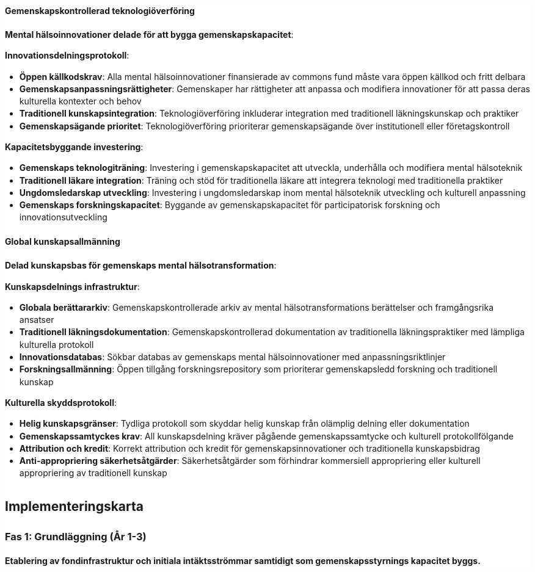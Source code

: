#### **Gemenskapskontrollerad teknologiöverföring**
**Mental hälsoinnovationer delade för att bygga gemenskapskapacitet**:

**Innovationsdelningsprotokoll**:
- **Öppen källkodskrav**: Alla mental hälsoinnovationer finansierade av commons fund måste vara öppen källkod och fritt delbara
- **Gemenskapsanpassningsrättigheter**: Gemenskaper har rättigheter att anpassa och modifiera innovationer för att passa deras kulturella kontexter och behov
- **Traditionell kunskapsintegration**: Teknologiöverföring inkluderar integration med traditionell läkningskunskap och praktiker
- **Gemenskapsägande prioritet**: Teknologiöverföring prioriterar gemenskapsägande över institutionell eller företagskontroll

**Kapacitetsbyggande investering**:
- **Gemenskaps teknologiträning**: Investering i gemenskapskapacitet att utveckla, underhålla och modifiera mental hälsoteknik
- **Traditionell läkare integration**: Träning och stöd för traditionella läkare att integrera teknologi med traditionella praktiker
- **Ungdomsledarskap utveckling**: Investering i ungdomsledarskap inom mental hälsoteknik utveckling och kulturell anpassning
- **Gemenskaps forskningskapacitet**: Byggande av gemenskapskapacitet för participatorisk forskning och innovationsutveckling

#### **Global kunskapsallmänning**
**Delad kunskapsbas för gemenskaps mental hälsotransformation**:

**Kunskapsdelnings infrastruktur**:
- **Globala berättararkiv**: Gemenskapskontrollerade arkiv av mental hälsotransformations berättelser och framgångsrika ansatser
- **Traditionell läkningsdokumentation**: Gemenskapskontrollerad dokumentation av traditionella läkningspraktiker med lämpliga kulturella protokoll
- **Innovationsdatabas**: Sökbar databas av gemenskaps mental hälsoinnovationer med anpassningsriktlinjer
- **Forskningsallmänning**: Öppen tillgång forskningsrepository som prioriterar gemenskapsledd forskning och traditionell kunskap

**Kulturella skyddsprotokoll**:
- **Helig kunskapsgränser**: Tydliga protokoll som skyddar helig kunskap från olämplig delning eller dokumentation
- **Gemenskapssamtyckes krav**: All kunskapsdelning kräver pågående gemenskapssamtycke och kulturell protokollfölgande
- **Attribution och kredit**: Korrekt attribution och kredit för gemenskapsinnovationer och traditionella kunskapsbidrag
- **Anti-appropriering säkerhetsåtgärder**: Säkerhetsåtgärder som förhindrar kommersiell appropriering eller kulturell appropriering av traditionell kunskap

## <a id="implementerings-karta"></a>Implementeringskarta

### Fas 1: Grundläggning (År 1-3)

**Etablering av fondinfrastruktur och initiala intäktsströmmar samtidigt som gemenskapsstyrnings kapacitet byggs.**
